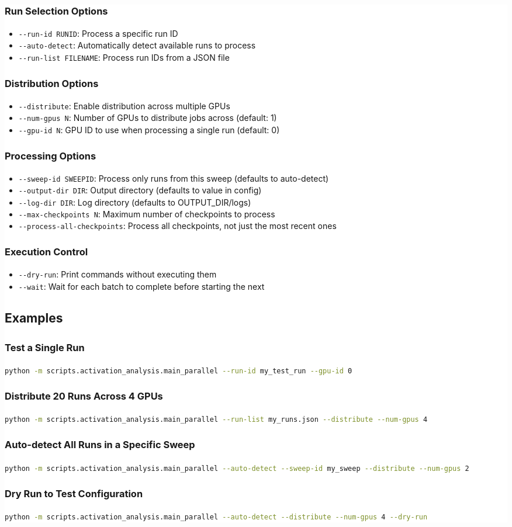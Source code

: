 ### Run Selection Options

- `--run-id RUNID`: Process a specific run ID
- `--auto-detect`: Automatically detect available runs to process
- `--run-list FILENAME`: Process run IDs from a JSON file

### Distribution Options

- `--distribute`: Enable distribution across multiple GPUs
- `--num-gpus N`: Number of GPUs to distribute jobs across (default: 1)
- `--gpu-id N`: GPU ID to use when processing a single run (default: 0)

### Processing Options

- `--sweep-id SWEEPID`: Process only runs from this sweep (defaults to auto-detect)
- `--output-dir DIR`: Output directory (defaults to value in config)
- `--log-dir DIR`: Log directory (defaults to OUTPUT_DIR/logs)
- `--max-checkpoints N`: Maximum number of checkpoints to process
- `--process-all-checkpoints`: Process all checkpoints, not just the most recent ones

### Execution Control

- `--dry-run`: Print commands without executing them
- `--wait`: Wait for each batch to complete before starting the next

## Examples

### Test a Single Run

```bash
python -m scripts.activation_analysis.main_parallel --run-id my_test_run --gpu-id 0
```

### Distribute 20 Runs Across 4 GPUs

```bash
python -m scripts.activation_analysis.main_parallel --run-list my_runs.json --distribute --num-gpus 4
```

### Auto-detect All Runs in a Specific Sweep

```bash
python -m scripts.activation_analysis.main_parallel --auto-detect --sweep-id my_sweep --distribute --num-gpus 2
```

### Dry Run to Test Configuration

```bash
python -m scripts.activation_analysis.main_parallel --auto-detect --distribute --num-gpus 4 --dry-run
```
